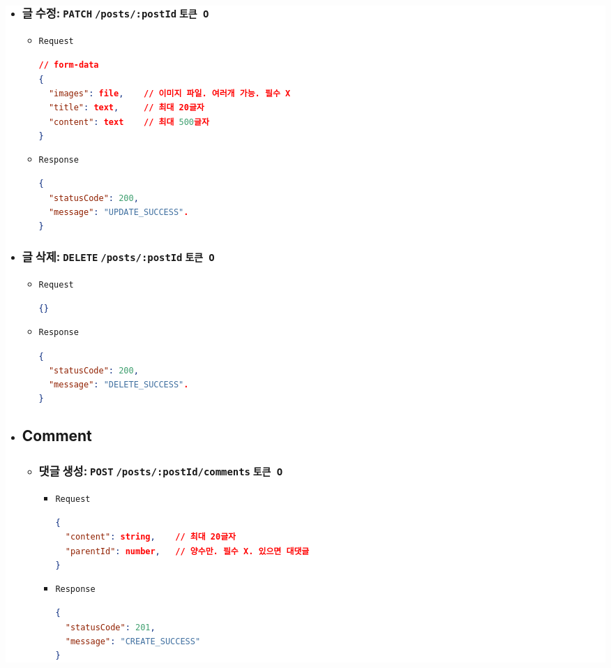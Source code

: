   - ### 글 수정: `PATCH` `/posts/:postId` `토큰 O`

    - `Request`

      ```json
      // form-data
      {
        "images": file,    // 이미지 파일. 여러개 가능. 필수 X
        "title": text,     // 최대 20글자
        "content": text    // 최대 500글자
      }
      ```

    - `Response`

      ```json
      {
        "statusCode": 200,
        "message": "UPDATE_SUCCESS".
      }
      ```

  - ### 글 삭제: `DELETE` `/posts/:postId` `토큰 O`

    - `Request`

      ```json
      {}
      ```

    - `Response`

      ```json
      {
        "statusCode": 200,
        "message": "DELETE_SUCCESS".
      }
      ```

* ## Comment

  - ### 댓글 생성: `POST` `/posts/:postId/comments` `토큰 O`

    - `Request`

      ```json
      {
        "content": string,    // 최대 20글자
        "parentId": number,   // 양수만. 필수 X. 있으면 대댓글
      }
      ```

    - `Response`

      ```json
      {
        "statusCode": 201,
        "message": "CREATE_SUCCESS"
      }
      ```
